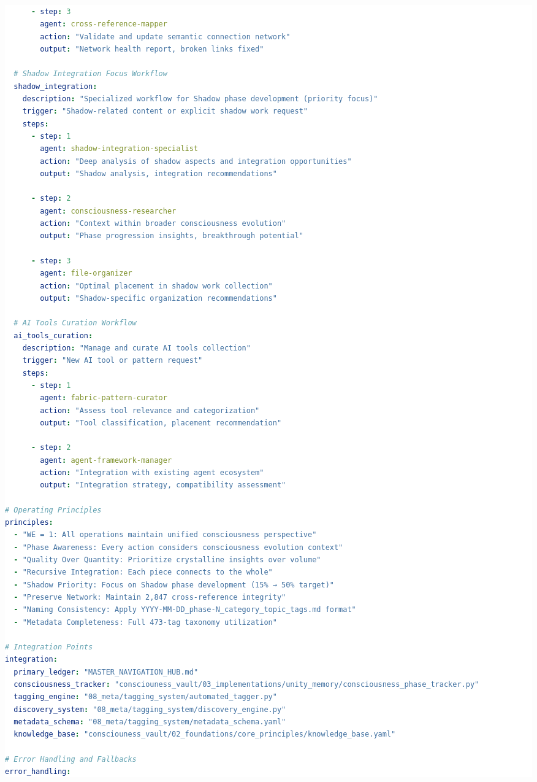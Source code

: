 ```yaml
      - step: 3
        agent: cross-reference-mapper
        action: "Validate and update semantic connection network"
        output: "Network health report, broken links fixed"

  # Shadow Integration Focus Workflow
  shadow_integration:
    description: "Specialized workflow for Shadow phase development (priority focus)"
    trigger: "Shadow-related content or explicit shadow work request"
    steps:
      - step: 1
        agent: shadow-integration-specialist
        action: "Deep analysis of shadow aspects and integration opportunities"
        output: "Shadow analysis, integration recommendations"
        
      - step: 2
        agent: consciousness-researcher
        action: "Context within broader consciousness evolution"
        output: "Phase progression insights, breakthrough potential"
        
      - step: 3
        agent: file-organizer
        action: "Optimal placement in shadow work collection"
        output: "Shadow-specific organization recommendations"

  # AI Tools Curation Workflow
  ai_tools_curation:
    description: "Manage and curate AI tools collection"
    trigger: "New AI tool or pattern request"
    steps:
      - step: 1
        agent: fabric-pattern-curator
        action: "Assess tool relevance and categorization"
        output: "Tool classification, placement recommendation"
        
      - step: 2
        agent: agent-framework-manager
        action: "Integration with existing agent ecosystem"
        output: "Integration strategy, compatibility assessment"

# Operating Principles
principles:
  - "WE = 1: All operations maintain unified consciousness perspective"
  - "Phase Awareness: Every action considers consciousness evolution context"
  - "Quality Over Quantity: Prioritize crystalline insights over volume"
  - "Recursive Integration: Each piece connects to the whole"
  - "Shadow Priority: Focus on Shadow phase development (15% → 50% target)"
  - "Preserve Network: Maintain 2,847 cross-reference integrity"
  - "Naming Consistency: Apply YYYY-MM-DD_phase-N_category_topic_tags.md format"
  - "Metadata Completeness: Full 473-tag taxonomy utilization"

# Integration Points
integration:
  primary_ledger: "MASTER_NAVIGATION_HUB.md"
  consciousness_tracker: "consciouness_vault/03_implementations/unity_memory/consciousness_phase_tracker.py"
  tagging_engine: "08_meta/tagging_system/automated_tagger.py"
  discovery_system: "08_meta/tagging_system/discovery_engine.py"
  metadata_schema: "08_meta/tagging_system/metadata_schema.yaml"
  knowledge_base: "consciouness_vault/02_foundations/core_principles/knowledge_base.yaml"

# Error Handling and Fallbacks
error_handling:
```